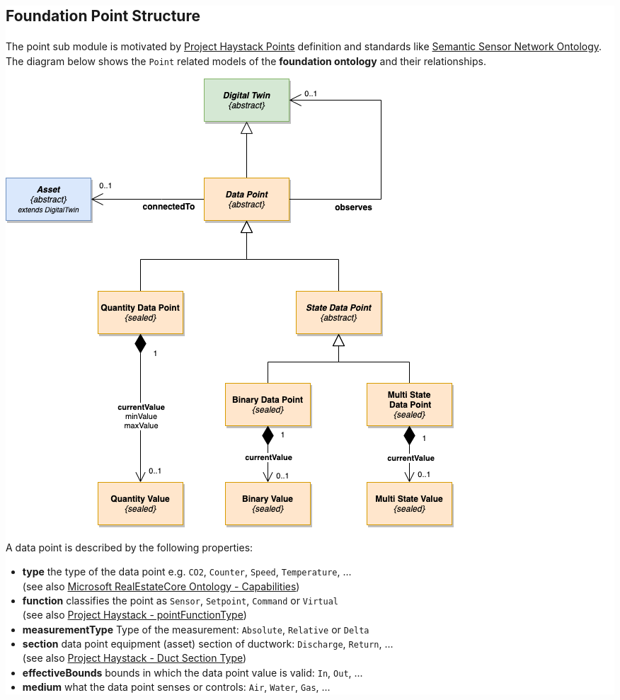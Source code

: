 ## Foundation Point Structure

The point sub module is motivated by [Project Haystack Points](https://project-haystack.org/doc/docHaystack/Points) definition and standards like [Semantic Sensor Network Ontology](https://www.w3.org/TR/vocab-ssn/). The diagram below shows the `Point` related models of the **foundation ontology** and their relationships.

![Point Models](./docs/foundation.point.drawio.png)

A data point is described by the following properties:

- **type** the type of the data point e.g. `CO2`, `Counter`, `Speed`, `Temperature`, ... <br> (see also [Microsoft RealEstateCore Ontology - Capabilities](https://github.com/Azure/opendigitaltwins-building/tree/master/Ontology/Capability))
- **function** classifies the point as `Sensor`, `Setpoint`, `Command` or `Virtual` <br> (see also [Project Haystack - pointFunctionType](https://project-haystack.org/doc/lib-phIoT/pointFunctionType))
- **measurementType** Type of the measurement: `Absolute`, `Relative` or `Delta`
- **section** data point equipment (asset) section of ductwork: `Discharge`, `Return`, ... <br> (see also [Project Haystack - Duct Section Type](https://project-haystack.org/doc/lib-phIoT/ductSectionType))
- **effectiveBounds** bounds in which the data point value is valid: `In`, `Out`, ...
- **medium** what the data point senses or controls: `Air`, `Water`, `Gas`, ...
